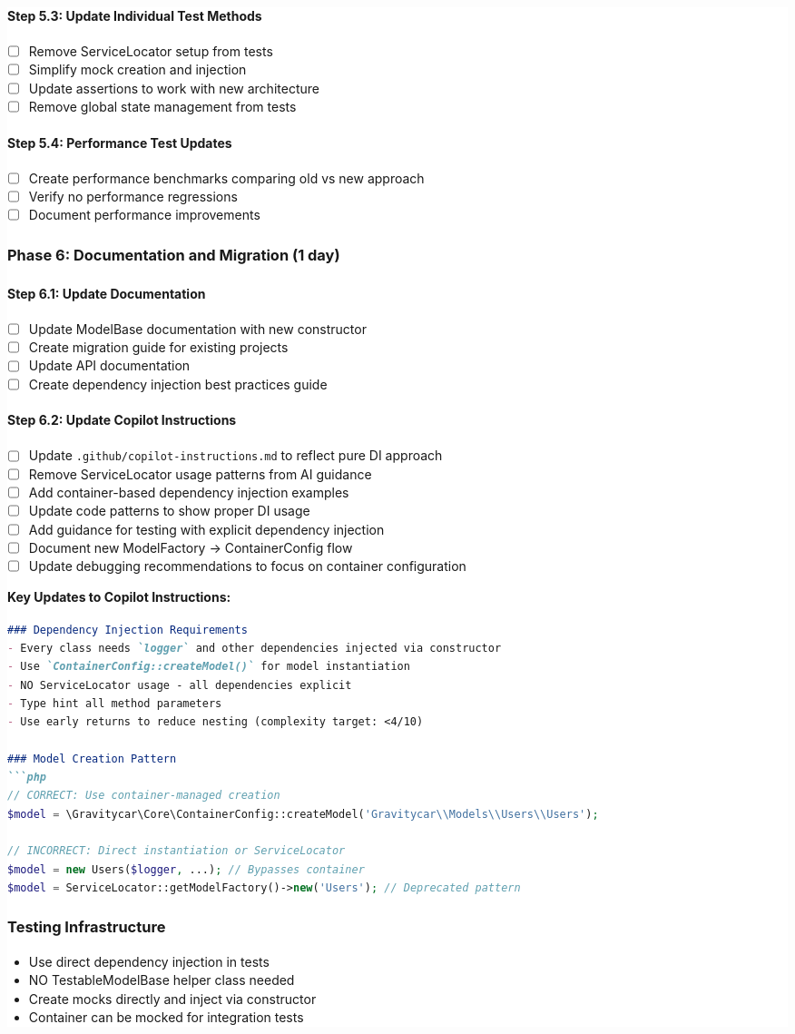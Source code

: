 #### Step 5.3: Update Individual Test Methods
- [ ] Remove ServiceLocator setup from tests
- [ ] Simplify mock creation and injection
- [ ] Update assertions to work with new architecture
- [ ] Remove global state management from tests

#### Step 5.4: Performance Test Updates
- [ ] Create performance benchmarks comparing old vs new approach
- [ ] Verify no performance regressions
- [ ] Document performance improvements

### Phase 6: Documentation and Migration (1 day)

#### Step 6.1: Update Documentation
- [ ] Update ModelBase documentation with new constructor
- [ ] Create migration guide for existing projects
- [ ] Update API documentation
- [ ] Create dependency injection best practices guide

#### Step 6.2: Update Copilot Instructions
- [ ] Update `.github/copilot-instructions.md` to reflect pure DI approach
- [ ] Remove ServiceLocator usage patterns from AI guidance
- [ ] Add container-based dependency injection examples
- [ ] Update code patterns to show proper DI usage
- [ ] Add guidance for testing with explicit dependency injection
- [ ] Document new ModelFactory → ContainerConfig flow
- [ ] Update debugging recommendations to focus on container configuration

**Key Updates to Copilot Instructions:**
```markdown
### Dependency Injection Requirements
- Every class needs `logger` and other dependencies injected via constructor
- Use `ContainerConfig::createModel()` for model instantiation
- NO ServiceLocator usage - all dependencies explicit
- Type hint all method parameters
- Use early returns to reduce nesting (complexity target: <4/10)

### Model Creation Pattern
```php
// CORRECT: Use container-managed creation
$model = \Gravitycar\Core\ContainerConfig::createModel('Gravitycar\\Models\\Users\\Users');

// INCORRECT: Direct instantiation or ServiceLocator
$model = new Users($logger, ...); // Bypasses container
$model = ServiceLocator::getModelFactory()->new('Users'); // Deprecated pattern
```

### Testing Infrastructure
- Use direct dependency injection in tests
- NO TestableModelBase helper class needed
- Create mocks directly and inject via constructor
- Container can be mocked for integration tests
